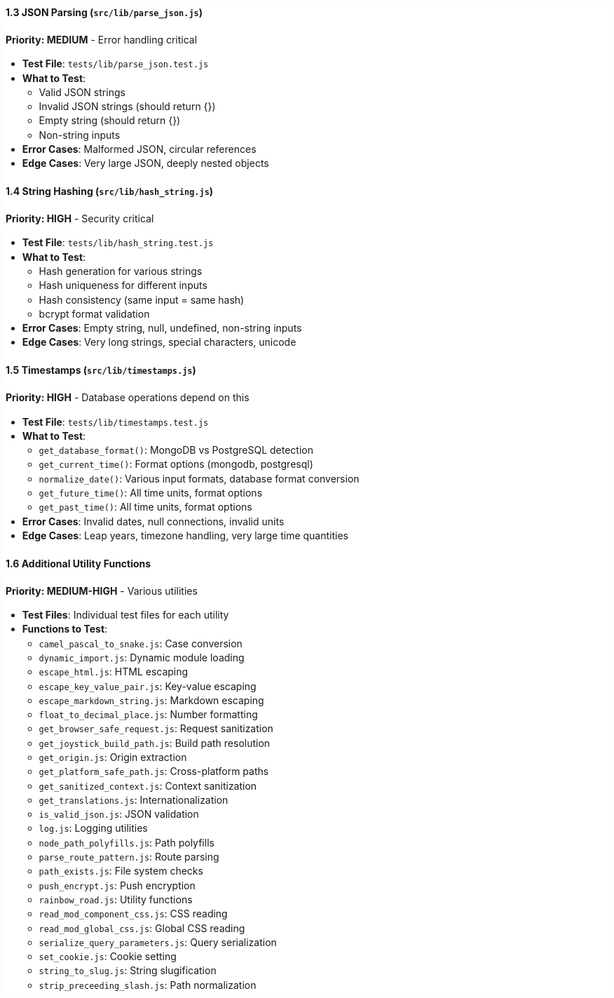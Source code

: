 #### 1.3 JSON Parsing (`src/lib/parse_json.js`)
**Priority: MEDIUM** - Error handling critical
- **Test File**: `tests/lib/parse_json.test.js`
- **What to Test**:
  - Valid JSON strings
  - Invalid JSON strings (should return {})
  - Empty string (should return {})
  - Non-string inputs
- **Error Cases**: Malformed JSON, circular references
- **Edge Cases**: Very large JSON, deeply nested objects

#### 1.4 String Hashing (`src/lib/hash_string.js`)
**Priority: HIGH** - Security critical
- **Test File**: `tests/lib/hash_string.test.js`
- **What to Test**:
  - Hash generation for various strings
  - Hash uniqueness for different inputs
  - Hash consistency (same input = same hash)
  - bcrypt format validation
- **Error Cases**: Empty string, null, undefined, non-string inputs
- **Edge Cases**: Very long strings, special characters, unicode

#### 1.5 Timestamps (`src/lib/timestamps.js`)
**Priority: HIGH** - Database operations depend on this
- **Test File**: `tests/lib/timestamps.test.js`
- **What to Test**:
  - `get_database_format()`: MongoDB vs PostgreSQL detection
  - `get_current_time()`: Format options (mongodb, postgresql)
  - `normalize_date()`: Various input formats, database format conversion
  - `get_future_time()`: All time units, format options
  - `get_past_time()`: All time units, format options
- **Error Cases**: Invalid dates, null connections, invalid units
- **Edge Cases**: Leap years, timezone handling, very large time quantities

#### 1.6 Additional Utility Functions
**Priority: MEDIUM-HIGH** - Various utilities
- **Test Files**: Individual test files for each utility
- **Functions to Test**:
  - `camel_pascal_to_snake.js`: Case conversion
  - `dynamic_import.js`: Dynamic module loading
  - `escape_html.js`: HTML escaping
  - `escape_key_value_pair.js`: Key-value escaping
  - `escape_markdown_string.js`: Markdown escaping
  - `float_to_decimal_place.js`: Number formatting
  - `get_browser_safe_request.js`: Request sanitization
  - `get_joystick_build_path.js`: Build path resolution
  - `get_origin.js`: Origin extraction
  - `get_platform_safe_path.js`: Cross-platform paths
  - `get_sanitized_context.js`: Context sanitization
  - `get_translations.js`: Internationalization
  - `is_valid_json.js`: JSON validation
  - `log.js`: Logging utilities
  - `node_path_polyfills.js`: Path polyfills
  - `parse_route_pattern.js`: Route parsing
  - `path_exists.js`: File system checks
  - `push_encrypt.js`: Push encryption
  - `rainbow_road.js`: Utility functions
  - `read_mod_component_css.js`: CSS reading
  - `read_mod_global_css.js`: Global CSS reading
  - `serialize_query_parameters.js`: Query serialization
  - `set_cookie.js`: Cookie setting
  - `string_to_slug.js`: String slugification
  - `strip_preceeding_slash.js`: Path normalization
